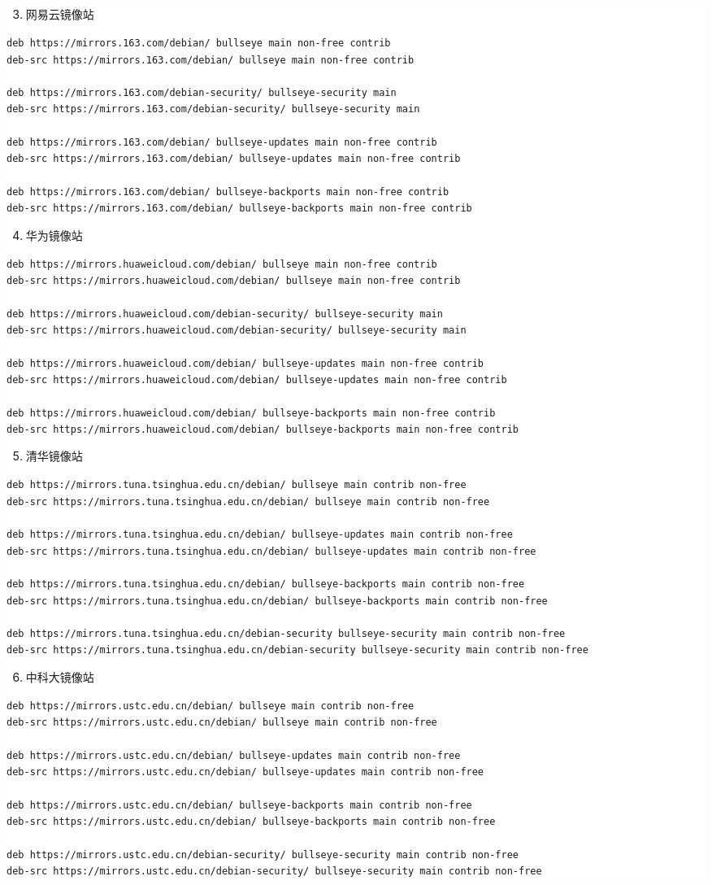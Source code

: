 3. 网易云镜像站

``` bash
deb https://mirrors.163.com/debian/ bullseye main non-free contrib
deb-src https://mirrors.163.com/debian/ bullseye main non-free contrib
 
deb https://mirrors.163.com/debian-security/ bullseye-security main
deb-src https://mirrors.163.com/debian-security/ bullseye-security main
 
deb https://mirrors.163.com/debian/ bullseye-updates main non-free contrib
deb-src https://mirrors.163.com/debian/ bullseye-updates main non-free contrib
 
deb https://mirrors.163.com/debian/ bullseye-backports main non-free contrib
deb-src https://mirrors.163.com/debian/ bullseye-backports main non-free contrib
```

4. 华为镜像站

``` bash
deb https://mirrors.huaweicloud.com/debian/ bullseye main non-free contrib
deb-src https://mirrors.huaweicloud.com/debian/ bullseye main non-free contrib
 
deb https://mirrors.huaweicloud.com/debian-security/ bullseye-security main
deb-src https://mirrors.huaweicloud.com/debian-security/ bullseye-security main
 
deb https://mirrors.huaweicloud.com/debian/ bullseye-updates main non-free contrib
deb-src https://mirrors.huaweicloud.com/debian/ bullseye-updates main non-free contrib
 
deb https://mirrors.huaweicloud.com/debian/ bullseye-backports main non-free contrib
deb-src https://mirrors.huaweicloud.com/debian/ bullseye-backports main non-free contrib
```

5. 清华镜像站

``` bash
deb https://mirrors.tuna.tsinghua.edu.cn/debian/ bullseye main contrib non-free
deb-src https://mirrors.tuna.tsinghua.edu.cn/debian/ bullseye main contrib non-free
 
deb https://mirrors.tuna.tsinghua.edu.cn/debian/ bullseye-updates main contrib non-free
deb-src https://mirrors.tuna.tsinghua.edu.cn/debian/ bullseye-updates main contrib non-free
 
deb https://mirrors.tuna.tsinghua.edu.cn/debian/ bullseye-backports main contrib non-free
deb-src https://mirrors.tuna.tsinghua.edu.cn/debian/ bullseye-backports main contrib non-free
 
deb https://mirrors.tuna.tsinghua.edu.cn/debian-security bullseye-security main contrib non-free
deb-src https://mirrors.tuna.tsinghua.edu.cn/debian-security bullseye-security main contrib non-free
```

6. 中科大镜像站

``` bash
deb https://mirrors.ustc.edu.cn/debian/ bullseye main contrib non-free
deb-src https://mirrors.ustc.edu.cn/debian/ bullseye main contrib non-free
 
deb https://mirrors.ustc.edu.cn/debian/ bullseye-updates main contrib non-free
deb-src https://mirrors.ustc.edu.cn/debian/ bullseye-updates main contrib non-free
 
deb https://mirrors.ustc.edu.cn/debian/ bullseye-backports main contrib non-free
deb-src https://mirrors.ustc.edu.cn/debian/ bullseye-backports main contrib non-free
 
deb https://mirrors.ustc.edu.cn/debian-security/ bullseye-security main contrib non-free
deb-src https://mirrors.ustc.edu.cn/debian-security/ bullseye-security main contrib non-free
```
